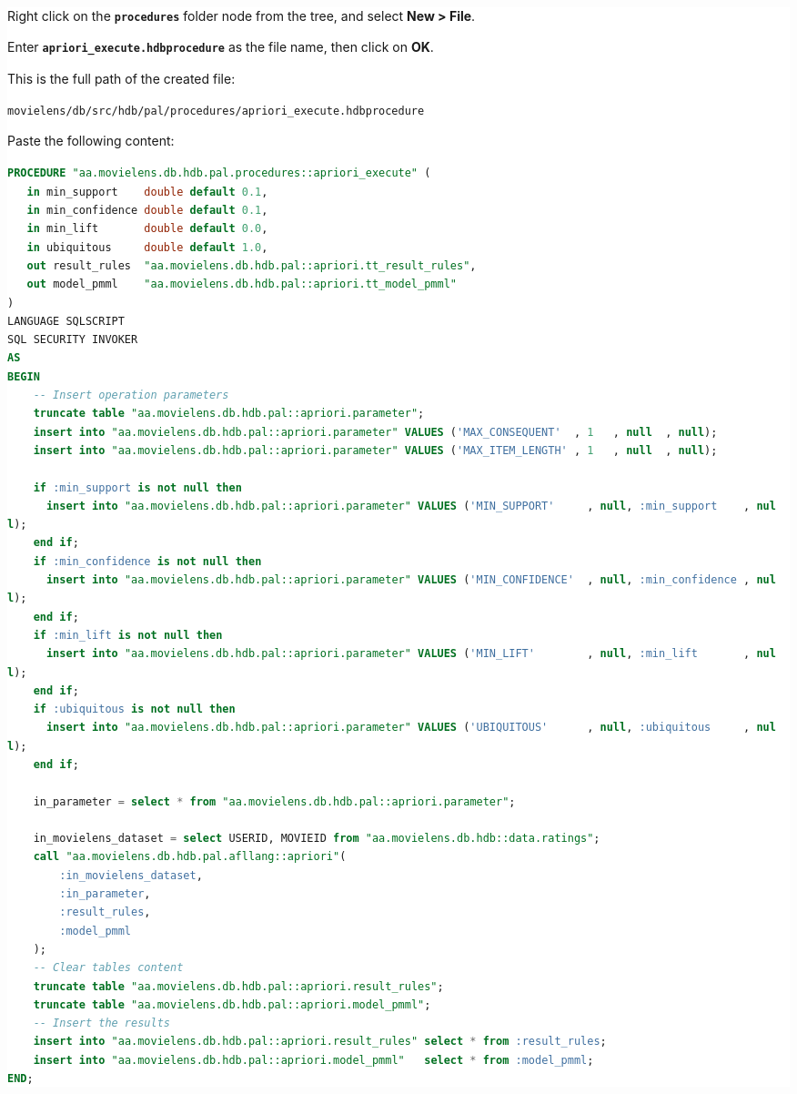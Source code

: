 Right click on the **`procedures`** folder node from the tree, and select **New > File**.

Enter **`apriori_execute.hdbprocedure`** as the file name, then click on **OK**.

This is the full path of the created file:

```
movielens/db/src/hdb/pal/procedures/apriori_execute.hdbprocedure
```

Paste the following content:

```SQL
PROCEDURE "aa.movielens.db.hdb.pal.procedures::apriori_execute" (
   in min_support    double default 0.1,
   in min_confidence double default 0.1,
   in min_lift       double default 0.0,
   in ubiquitous     double default 1.0,
   out result_rules  "aa.movielens.db.hdb.pal::apriori.tt_result_rules",
   out model_pmml    "aa.movielens.db.hdb.pal::apriori.tt_model_pmml"
)
LANGUAGE SQLSCRIPT
SQL SECURITY INVOKER
AS
BEGIN
    -- Insert operation parameters
    truncate table "aa.movielens.db.hdb.pal::apriori.parameter";
    insert into "aa.movielens.db.hdb.pal::apriori.parameter" VALUES ('MAX_CONSEQUENT'  , 1   , null  , null);
    insert into "aa.movielens.db.hdb.pal::apriori.parameter" VALUES ('MAX_ITEM_LENGTH' , 1   , null  , null);

    if :min_support is not null then
      insert into "aa.movielens.db.hdb.pal::apriori.parameter" VALUES ('MIN_SUPPORT'     , null, :min_support    , null);
    end if;
    if :min_confidence is not null then
      insert into "aa.movielens.db.hdb.pal::apriori.parameter" VALUES ('MIN_CONFIDENCE'  , null, :min_confidence , null);
    end if;
    if :min_lift is not null then
      insert into "aa.movielens.db.hdb.pal::apriori.parameter" VALUES ('MIN_LIFT'        , null, :min_lift       , null);
    end if;
    if :ubiquitous is not null then       
      insert into "aa.movielens.db.hdb.pal::apriori.parameter" VALUES ('UBIQUITOUS'      , null, :ubiquitous     , null);
    end if;

    in_parameter = select * from "aa.movielens.db.hdb.pal::apriori.parameter";                                 

    in_movielens_dataset = select USERID, MOVIEID from "aa.movielens.db.hdb::data.ratings";
    call "aa.movielens.db.hdb.pal.afllang::apriori"(
        :in_movielens_dataset,
        :in_parameter,
        :result_rules,
        :model_pmml
    );
    -- Clear tables content
    truncate table "aa.movielens.db.hdb.pal::apriori.result_rules";
    truncate table "aa.movielens.db.hdb.pal::apriori.model_pmml";
    -- Insert the results
    insert into "aa.movielens.db.hdb.pal::apriori.result_rules" select * from :result_rules;
    insert into "aa.movielens.db.hdb.pal::apriori.model_pmml"   select * from :model_pmml;
END;
```